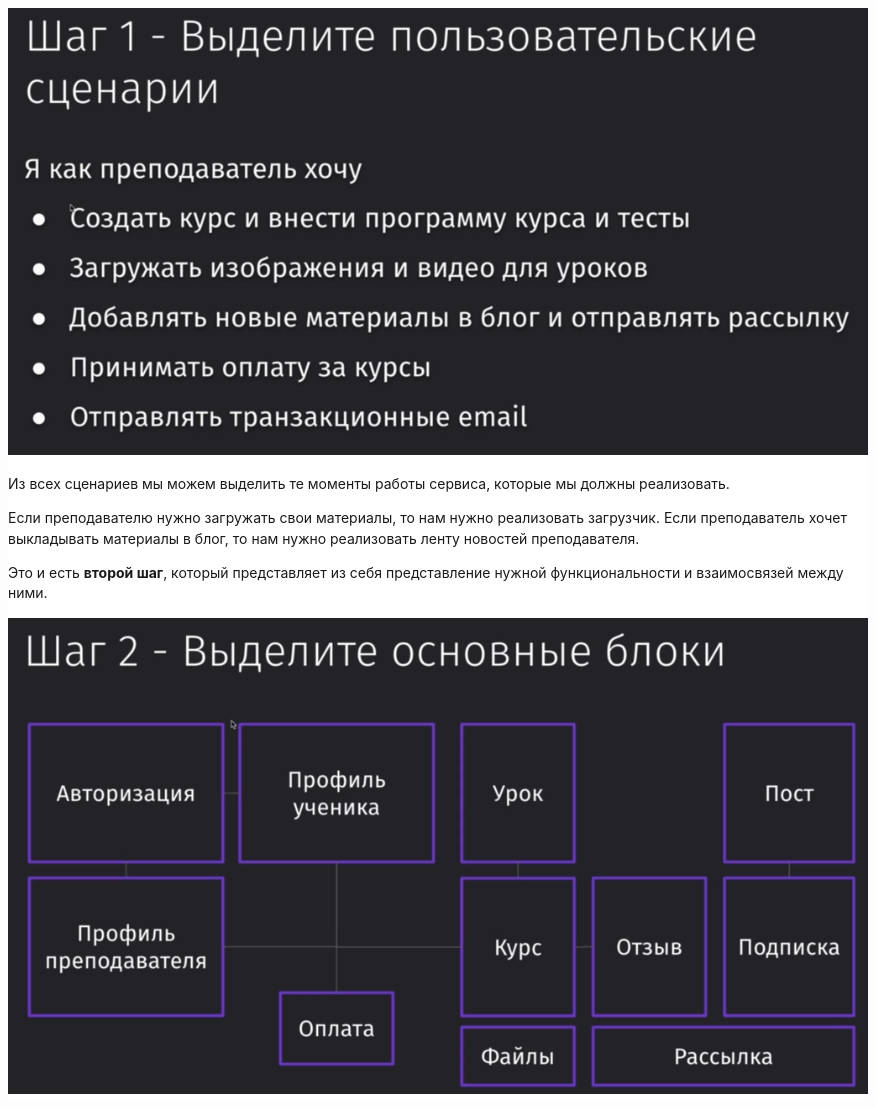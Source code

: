 ![](../../_png/501d69c18c8f56487b7b3559839cf759.png)

Из всех сценариев мы можем выделить те моменты работы сервиса, которые мы должны реализовать.

Если преподавателю нужно загружать свои материалы, то нам нужно реализовать загрузчик. Если преподаватель хочет выкладывать материалы в блог, то нам нужно реализовать ленту новостей преподавателя.

Это и есть **второй шаг**, который представляет из себя представление нужной функциональности и взаимосвязей между ними.

![](../../_png/ccb91222f01bc9a3530a87744f639095.png)
